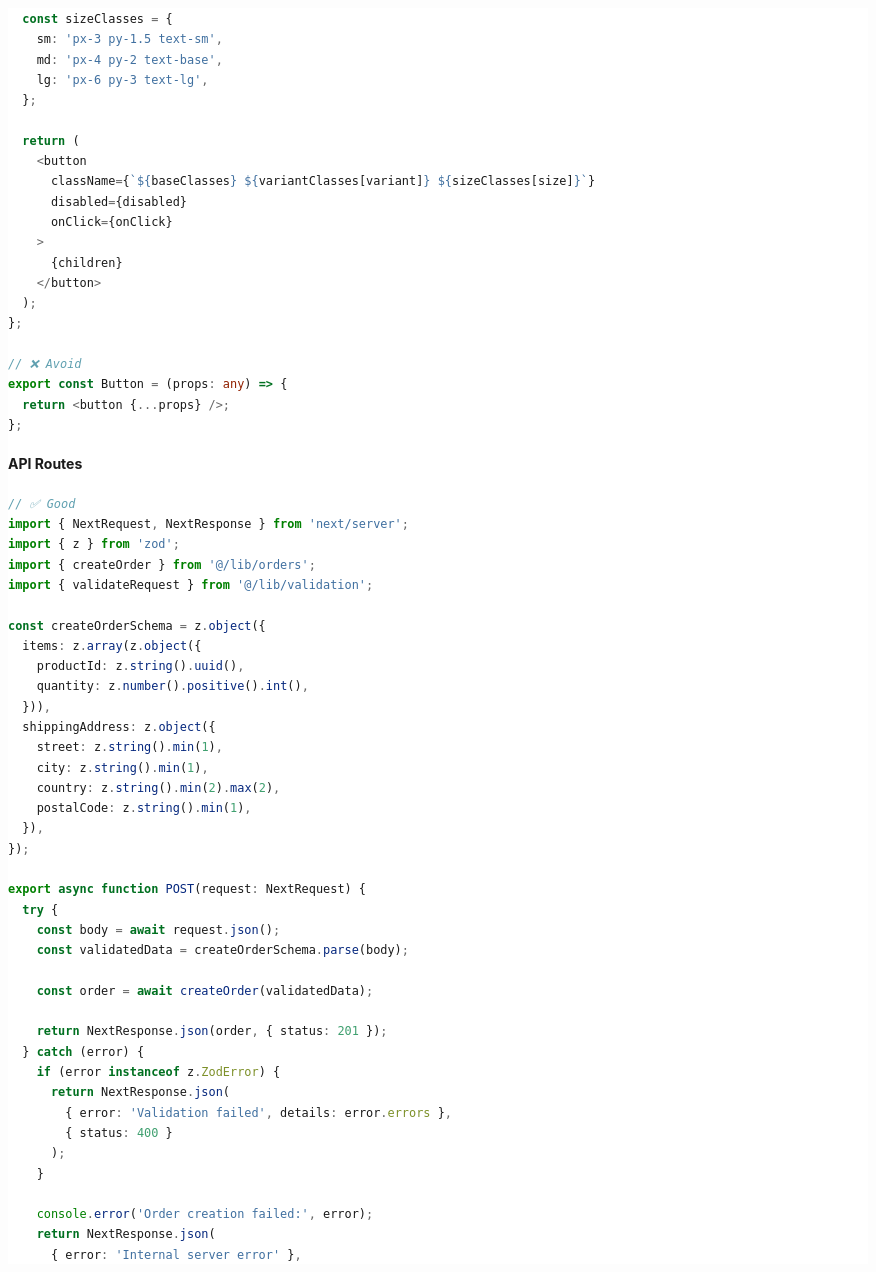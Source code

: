 ```typescript
  const sizeClasses = {
    sm: 'px-3 py-1.5 text-sm',
    md: 'px-4 py-2 text-base',
    lg: 'px-6 py-3 text-lg',
  };
  
  return (
    <button
      className={`${baseClasses} ${variantClasses[variant]} ${sizeClasses[size]}`}
      disabled={disabled}
      onClick={onClick}
    >
      {children}
    </button>
  );
};

// ❌ Avoid
export const Button = (props: any) => {
  return <button {...props} />;
};
```

#### API Routes

```typescript
// ✅ Good
import { NextRequest, NextResponse } from 'next/server';
import { z } from 'zod';
import { createOrder } from '@/lib/orders';
import { validateRequest } from '@/lib/validation';

const createOrderSchema = z.object({
  items: z.array(z.object({
    productId: z.string().uuid(),
    quantity: z.number().positive().int(),
  })),
  shippingAddress: z.object({
    street: z.string().min(1),
    city: z.string().min(1),
    country: z.string().min(2).max(2),
    postalCode: z.string().min(1),
  }),
});

export async function POST(request: NextRequest) {
  try {
    const body = await request.json();
    const validatedData = createOrderSchema.parse(body);
    
    const order = await createOrder(validatedData);
    
    return NextResponse.json(order, { status: 201 });
  } catch (error) {
    if (error instanceof z.ZodError) {
      return NextResponse.json(
        { error: 'Validation failed', details: error.errors },
        { status: 400 }
      );
    }
    
    console.error('Order creation failed:', error);
    return NextResponse.json(
      { error: 'Internal server error' },
```